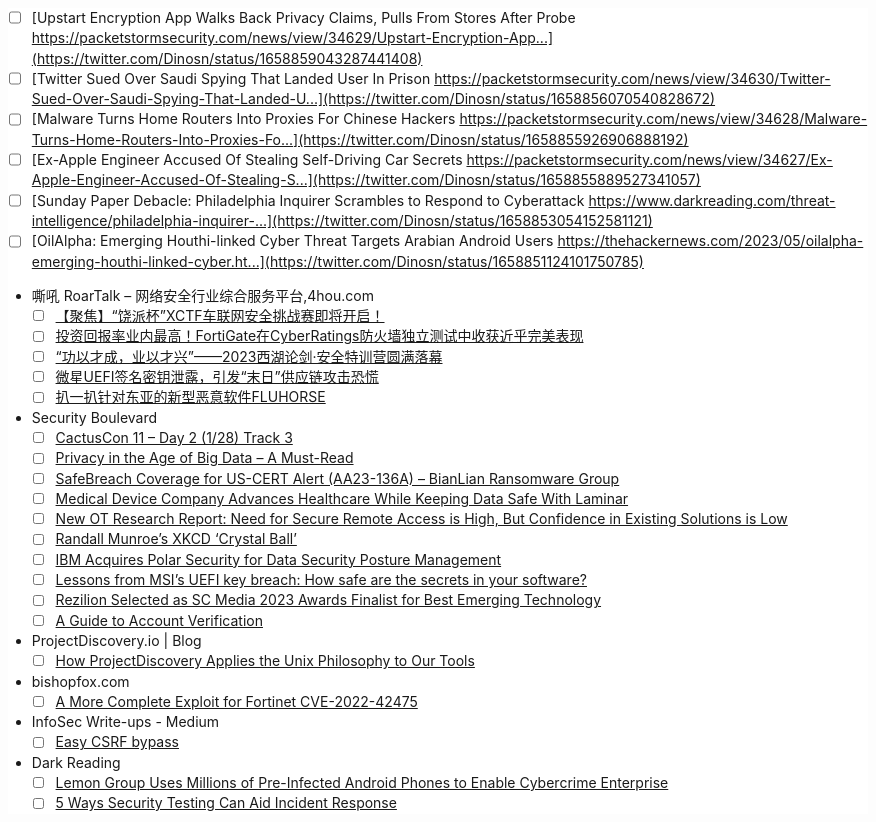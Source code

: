   - [ ] [Upstart Encryption App Walks Back Privacy Claims, Pulls From Stores After Probe https://packetstormsecurity.com/news/view/34629/Upstart-Encryption-App...](https://twitter.com/Dinosn/status/1658859043287441408)
  - [ ] [Twitter Sued Over Saudi Spying That Landed User In Prison https://packetstormsecurity.com/news/view/34630/Twitter-Sued-Over-Saudi-Spying-That-Landed-U...](https://twitter.com/Dinosn/status/1658856070540828672)
  - [ ] [Malware Turns Home Routers Into Proxies For Chinese Hackers https://packetstormsecurity.com/news/view/34628/Malware-Turns-Home-Routers-Into-Proxies-Fo...](https://twitter.com/Dinosn/status/1658855926906888192)
  - [ ] [Ex-Apple Engineer Accused Of Stealing Self-Driving Car Secrets https://packetstormsecurity.com/news/view/34627/Ex-Apple-Engineer-Accused-Of-Stealing-S...](https://twitter.com/Dinosn/status/1658855889527341057)
  - [ ] [Sunday Paper Debacle: Philadelphia Inquirer Scrambles to Respond to Cyberattack https://www.darkreading.com/threat-intelligence/philadelphia-inquirer-...](https://twitter.com/Dinosn/status/1658853054152581121)
  - [ ] [OilAlpha: Emerging Houthi-linked Cyber Threat Targets Arabian Android Users https://thehackernews.com/2023/05/oilalpha-emerging-houthi-linked-cyber.ht...](https://twitter.com/Dinosn/status/1658851124101750785)
- 嘶吼 RoarTalk – 网络安全行业综合服务平台,4hou.com
  - [ ] [【聚焦】“饶派杯”XCTF车联网安全挑战赛即将开启！](https://www.4hou.com/posts/L1Zp)
  - [ ] [投资回报率业内最高！FortiGate在CyberRatings防火墙独立测试中收获近乎完美表现](https://www.4hou.com/posts/MKZP)
  - [ ] [“功以才成，业以才兴”——2023西湖论剑·安全特训营圆满落幕](https://www.4hou.com/posts/NKOm)
  - [ ] [微星UEFI签名密钥泄露，引发“末日”供应链攻击恐慌](https://www.4hou.com/posts/z465)
  - [ ] [扒一扒针对东亚的新型恶意软件FLUHORSE](https://www.4hou.com/posts/vxQg)
- Security Boulevard
  - [ ] [CactusCon 11 – Day 2 (1/28) Track 3](https://securityboulevard.com/2023/05/cactuscon-11-day-2-1-28-track-3/)
  - [ ] [Privacy in the Age of Big Data – A Must-Read](https://securityboulevard.com/2023/05/privacy-in-the-age-of-big-data-a-must-read/)
  - [ ] [SafeBreach Coverage for US-CERT Alert (AA23-136A) – BianLian Ransomware Group](https://securityboulevard.com/2023/05/safebreach-coverage-for-us-cert-alert-aa23-136a-bianlian-ransomware-group/)
  - [ ] [Medical Device Company Advances Healthcare While Keeping Data Safe With Laminar](https://securityboulevard.com/2023/05/medical-device-company-advances-healthcare-while-keeping-data-safe-with-laminar/)
  - [ ] [New OT Research Report: Need for Secure Remote Access is High, But Confidence in Existing Solutions is Low](https://securityboulevard.com/2023/05/new-ot-research-report-need-for-secure-remote-access-is-high-but-confidence-in-existing-solutions-is-low/)
  - [ ] [Randall Munroe’s XKCD ‘Crystal Ball’](https://securityboulevard.com/2023/05/randall-munroes-xkcd-crystal-ball/)
  - [ ] [IBM Acquires Polar Security for Data Security Posture Management](https://securityboulevard.com/2023/05/ibm-acquires-polar-security-for-data-security-posture-management/)
  - [ ] [Lessons from MSI’s UEFI key breach: How safe are the secrets in your software?](https://securityboulevard.com/2023/05/lessons-from-msis-uefi-key-breach-how-safe-are-the-secrets-in-your-software/)
  - [ ] [Rezilion Selected as SC Media 2023 Awards Finalist for Best Emerging Technology](https://securityboulevard.com/2023/05/rezilion-selected-as-sc-media-2023-awards-finalist-for-best-emerging-technology/)
  - [ ] [A Guide to Account Verification](https://securityboulevard.com/2023/05/a-guide-to-account-verification/)
- ProjectDiscovery.io | Blog
  - [ ] [How ProjectDiscovery Applies the Unix Philosophy to Our Tools](https://blog.projectdiscovery.io/how-projectdiscovery-applies-the-unix-philosophy-to-their-tools/)
- bishopfox.com
  - [ ] [A More Complete Exploit for Fortinet CVE-2022-42475](https://bishopfox.com/blog/exploit-cve-2022-42475)
- InfoSec Write-ups - Medium
  - [ ] [Easy CSRF bypass](https://infosecwriteups.com/easy-csrf-bypass-7226b4e3593e?source=rss----7b722bfd1b8d---4)
- Dark Reading
  - [ ] [Lemon Group Uses Millions of Pre-Infected Android Phones to Enable Cybercrime Enterprise](https://www.darkreading.com/threat-intelligence/threat-actor-millions-pre-infected-android-phones-cybercrime-enterprise)
  - [ ] [5 Ways Security Testing Can Aid Incident Response](https://www.darkreading.com/edge-articles/5-ways-security-testing-can-aid-incident-response)
